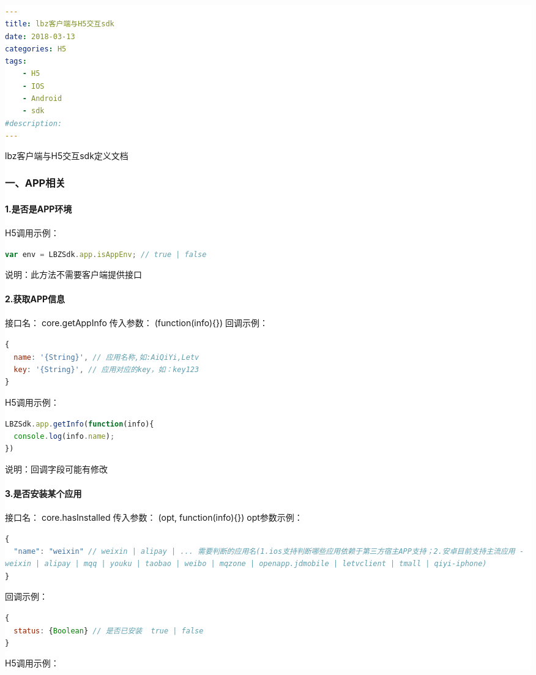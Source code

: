 ```yaml
---
title: lbz客户端与H5交互sdk
date: 2018-03-13
categories: H5
tags: 
    - H5
    - IOS
    - Android
    - sdk
#description: 
---
```


lbz客户端与H5交互sdk定义文档


### 一、APP相关
#### 1.是否是APP环境
H5调用示例：
```js
var env = LBZSdk.app.isAppEnv; // true | false
```
说明：此方法不需要客户端提供接口
#### 2.获取APP信息
接口名：
core.getAppInfo
传入参数：
(function(info){})
回调示例：
```js
{
  name: '{String}', // 应用名称,如:AiQiYi,Letv
  key: '{String}', // 应用对应的key，如：key123
}
```
H5调用示例：
```js
LBZSdk.app.getInfo(function(info){
  console.log(info.name);
})
```
说明：回调字段可能有修改

#### 3.是否安装某个应用
接口名：
core.hasInstalled
传入参数：
(opt, function(info){})
opt参数示例：
```js
{
  "name": "weixin" // weixin | alipay | ... 需要判断的应用名(1.ios支持判断哪些应用依赖于第三方宿主APP支持；2.安卓目前支持主流应用 - weixin | alipay | mqq | youku | taobao | weibo | mqzone | openapp.jdmobile | letvclient | tmall | qiyi-iphone)
}
```
回调示例：
```js
{
  status: {Boolean} // 是否已安装  true | false
}
```
H5调用示例：
```js
```